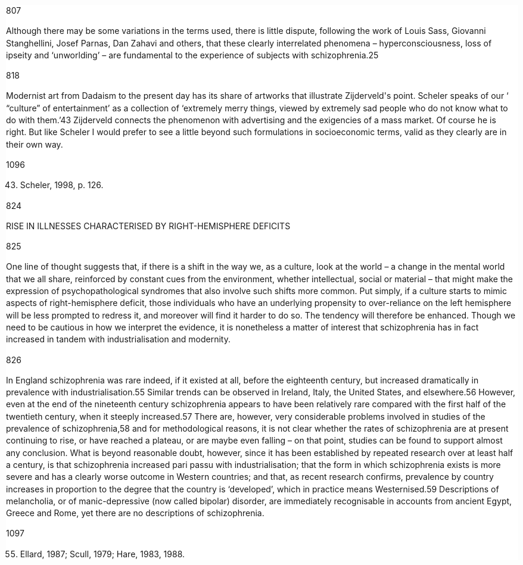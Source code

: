 807

Although there may be some variations in the terms used, there is little dispute, following the work of Louis Sass, Giovanni Stanghellini, Josef Parnas, Dan Zahavi and others, that these clearly interrelated phenomena – hyperconsciousness, loss of ipseity and ‘unworlding’ – are fundamental to the experience of subjects with schizophrenia.25

818

Modernist art from Dadaism to the present day has its share of artworks that illustrate Zijderveld's point. Scheler speaks of our ‘ “culture” of entertainment’ as a collection of ‘extremely merry things, viewed by extremely sad people who do not know what to do with them.’43 Zijderveld connects the phenomenon with advertising and the exigencies of a mass market. Of course he is right. But like Scheler I would prefer to see a little beyond such formulations in socioeconomic terms, valid as they clearly are in their own way.

1096

43. Scheler, 1998, p. 126.

824

RISE IN ILLNESSES CHARACTERISED BY RIGHT-HEMISPHERE DEFICITS

825

One line of thought suggests that, if there is a shift in the way we, as a culture, look at the world – a change in the mental world that we all share, reinforced by constant cues from the environment, whether intellectual, social or material – that might make the expression of psychopathological syndromes that also involve such shifts more common. Put simply, if a culture starts to mimic aspects of right-hemisphere deficit, those individuals who have an underlying propensity to over-reliance on the left hemisphere will be less prompted to redress it, and moreover will find it harder to do so. The tendency will therefore be enhanced. Though we need to be cautious in how we interpret the evidence, it is nonetheless a matter of interest that schizophrenia has in fact increased in tandem with industrialisation and modernity.

826

In England schizophrenia was rare indeed, if it existed at all, before the eighteenth century, but increased dramatically in prevalence with industrialisation.55 Similar trends can be observed in Ireland, Italy, the United States, and elsewhere.56 However, even at the end of the nineteenth century schizophrenia appears to have been relatively rare compared with the first half of the twentieth century, when it steeply increased.57 There are, however, very considerable problems involved in studies of the prevalence of schizophrenia,58 and for methodological reasons, it is not clear whether the rates of schizophrenia are at present continuing to rise, or have reached a plateau, or are maybe even falling – on that point, studies can be found to support almost any conclusion. What is beyond reasonable doubt, however, since it has been established by repeated research over at least half a century, is that schizophrenia increased pari passu with industrialisation; that the form in which schizophrenia exists is more severe and has a clearly worse outcome in Western countries; and that, as recent research confirms, prevalence by country increases in proportion to the degree that the country is ‘developed’, which in practice means Westernised.59 Descriptions of melancholia, or of manic-depressive (now called bipolar) disorder, are immediately recognisable in accounts from ancient Egypt, Greece and Rome, yet there are no descriptions of schizophrenia.

1097

55. Ellard, 1987; Scull, 1979; Hare, 1983, 1988.
